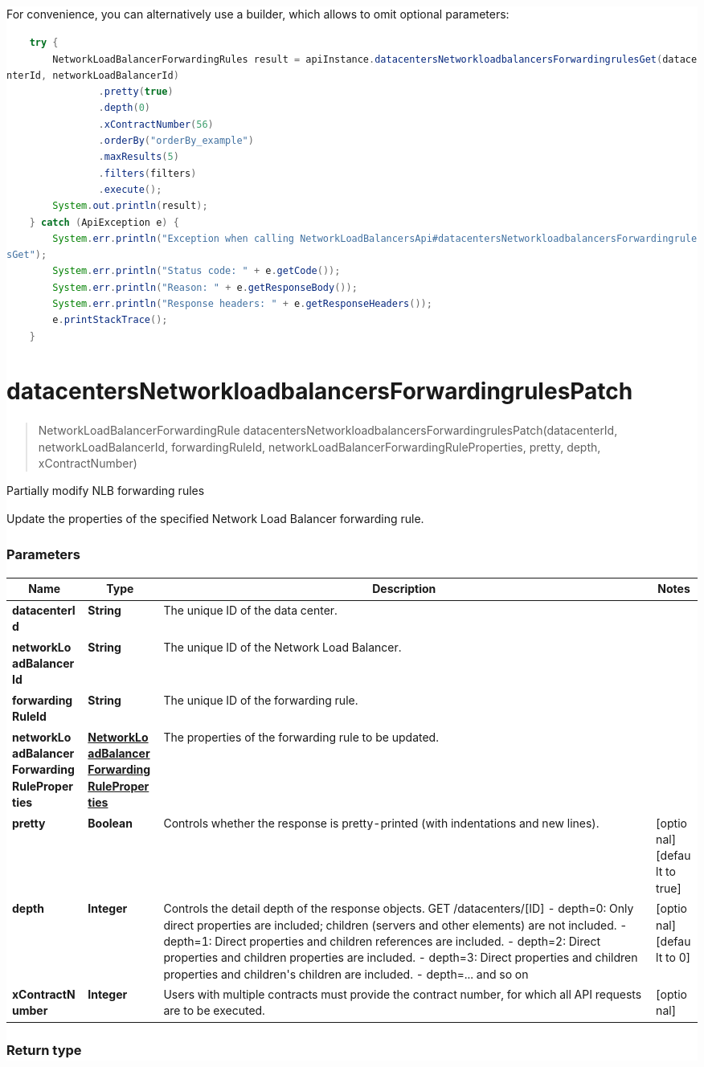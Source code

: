 For convenience, you can alternatively use a builder, which allows to omit optional parameters:

```java
    try {
        NetworkLoadBalancerForwardingRules result = apiInstance.datacentersNetworkloadbalancersForwardingrulesGet(datacenterId, networkLoadBalancerId)
                .pretty(true)
                .depth(0)
                .xContractNumber(56)
                .orderBy("orderBy_example")
                .maxResults(5)
                .filters(filters)
                .execute();
        System.out.println(result);
    } catch (ApiException e) {
        System.err.println("Exception when calling NetworkLoadBalancersApi#datacentersNetworkloadbalancersForwardingrulesGet");
        System.err.println("Status code: " + e.getCode());
        System.err.println("Reason: " + e.getResponseBody());
        System.err.println("Response headers: " + e.getResponseHeaders());
        e.printStackTrace();
    }
```

<a name="datacentersNetworkloadbalancersForwardingrulesPatch"></a>
# **datacentersNetworkloadbalancersForwardingrulesPatch**
> NetworkLoadBalancerForwardingRule datacentersNetworkloadbalancersForwardingrulesPatch(datacenterId, networkLoadBalancerId, forwardingRuleId, networkLoadBalancerForwardingRuleProperties, pretty, depth, xContractNumber)

Partially modify NLB forwarding rules

Update the properties of the specified Network Load Balancer forwarding rule.

### Parameters

| Name | Type | Description  | Notes |
| ------------- | ------------- | ------------- | ------------- |
| **datacenterId** | **String**| The unique ID of the data center. ||
| **networkLoadBalancerId** | **String**| The unique ID of the Network Load Balancer. ||
| **forwardingRuleId** | **String**| The unique ID of the forwarding rule. ||
| **networkLoadBalancerForwardingRuleProperties** |  [**NetworkLoadBalancerForwardingRuleProperties**](../models/NetworkLoadBalancerForwardingRuleProperties.md)| The properties of the forwarding rule to be updated. ||
| **pretty** | **Boolean**| Controls whether the response is pretty-printed (with indentations and new lines). | [optional] [default to true]|
| **depth** | **Integer**| Controls the detail depth of the response objects.  GET /datacenters/[ID]  - depth&#x3D;0: Only direct properties are included; children (servers and other elements) are not included.  - depth&#x3D;1: Direct properties and children references are included.  - depth&#x3D;2: Direct properties and children properties are included.  - depth&#x3D;3: Direct properties and children properties and children&#39;s children are included.  - depth&#x3D;... and so on | [optional] [default to 0]|
| **xContractNumber** | **Integer**| Users with multiple contracts must provide the contract number, for which all API requests are to be executed. | [optional]|

### Return type
